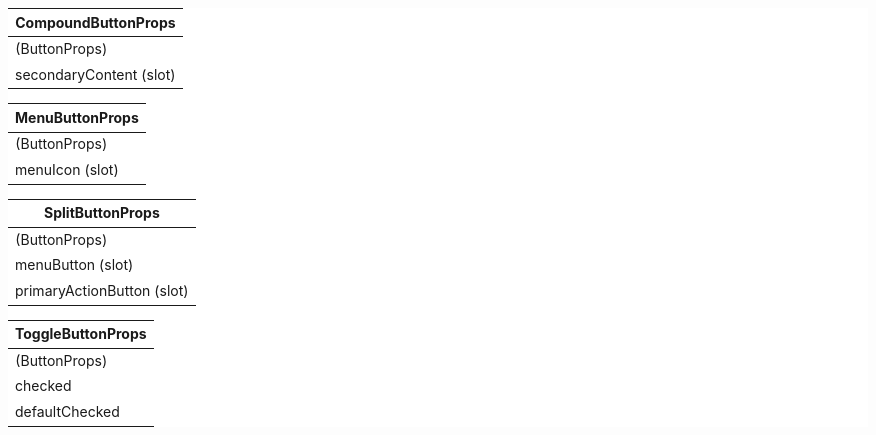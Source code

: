 | CompoundButtonProps     |
| ----------------------- |
| (ButtonProps)           |
| secondaryContent (slot) |

| MenuButtonProps |
| --------------- |
| (ButtonProps)   |
| menuIcon (slot) |

| SplitButtonProps           |
| -------------------------- |
| (ButtonProps)              |
| menuButton (slot)          |
| primaryActionButton (slot) |

| ToggleButtonProps |
| ----------------- |
| (ButtonProps)     |
| checked           |
| defaultChecked    |
